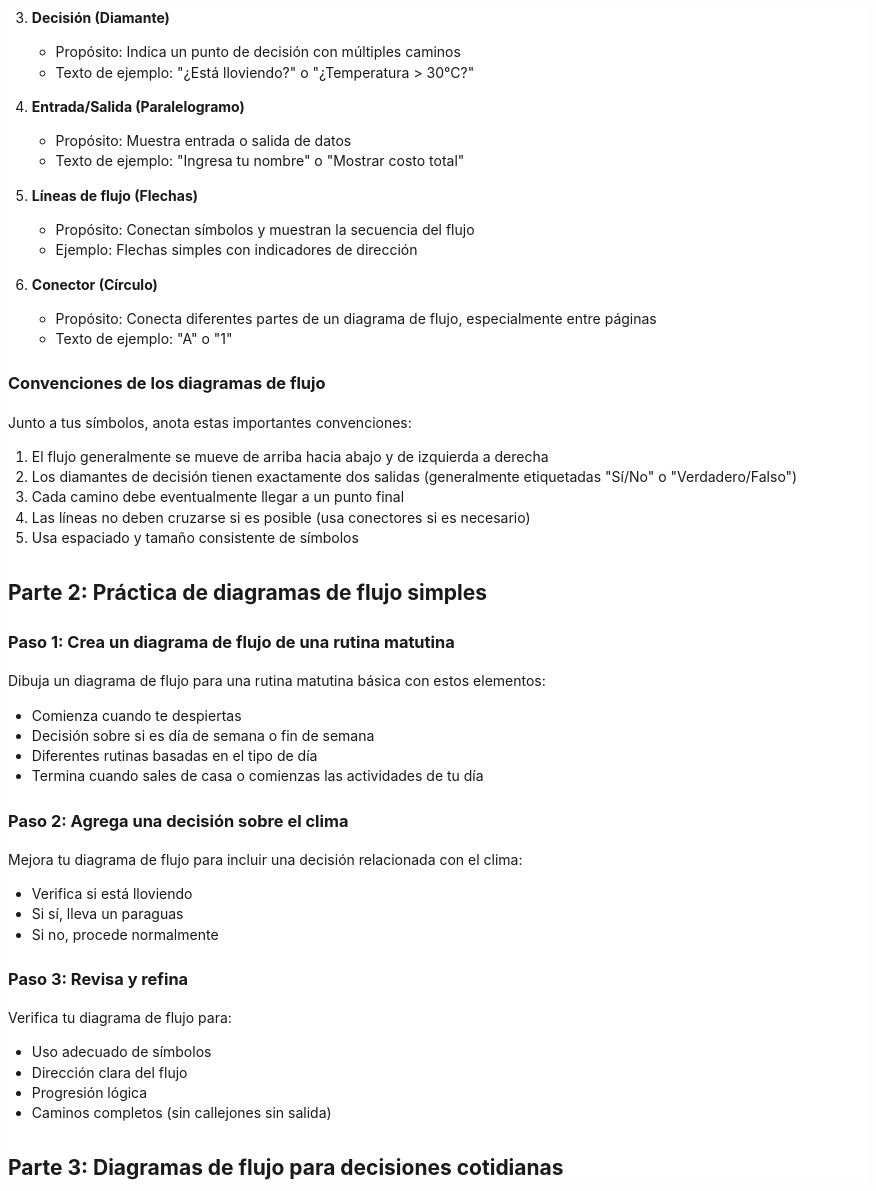 3. **Decisión (Diamante)**
   - Propósito: Indica un punto de decisión con múltiples caminos
   - Texto de ejemplo: "¿Está lloviendo?" o "¿Temperatura > 30°C?"

4. **Entrada/Salida (Paralelogramo)**
   - Propósito: Muestra entrada o salida de datos
   - Texto de ejemplo: "Ingresa tu nombre" o "Mostrar costo total"

5. **Líneas de flujo (Flechas)**
   - Propósito: Conectan símbolos y muestran la secuencia del flujo
   - Ejemplo: Flechas simples con indicadores de dirección

6. **Conector (Círculo)**
   - Propósito: Conecta diferentes partes de un diagrama de flujo, especialmente entre páginas
   - Texto de ejemplo: "A" o "1"

### Convenciones de los diagramas de flujo
Junto a tus símbolos, anota estas importantes convenciones:

1. El flujo generalmente se mueve de arriba hacia abajo y de izquierda a derecha
2. Los diamantes de decisión tienen exactamente dos salidas (generalmente etiquetadas "Sí/No" o "Verdadero/Falso")
3. Cada camino debe eventualmente llegar a un punto final
4. Las líneas no deben cruzarse si es posible (usa conectores si es necesario)
5. Usa espaciado y tamaño consistente de símbolos

## Parte 2: Práctica de diagramas de flujo simples

### Paso 1: Crea un diagrama de flujo de una rutina matutina
Dibuja un diagrama de flujo para una rutina matutina básica con estos elementos:
- Comienza cuando te despiertas
- Decisión sobre si es día de semana o fin de semana
- Diferentes rutinas basadas en el tipo de día
- Termina cuando sales de casa o comienzas las actividades de tu día

### Paso 2: Agrega una decisión sobre el clima
Mejora tu diagrama de flujo para incluir una decisión relacionada con el clima:
- Verifica si está lloviendo
- Si sí, lleva un paraguas
- Si no, procede normalmente

### Paso 3: Revisa y refina
Verifica tu diagrama de flujo para:
- Uso adecuado de símbolos
- Dirección clara del flujo
- Progresión lógica
- Caminos completos (sin callejones sin salida)

## Parte 3: Diagramas de flujo para decisiones cotidianas
